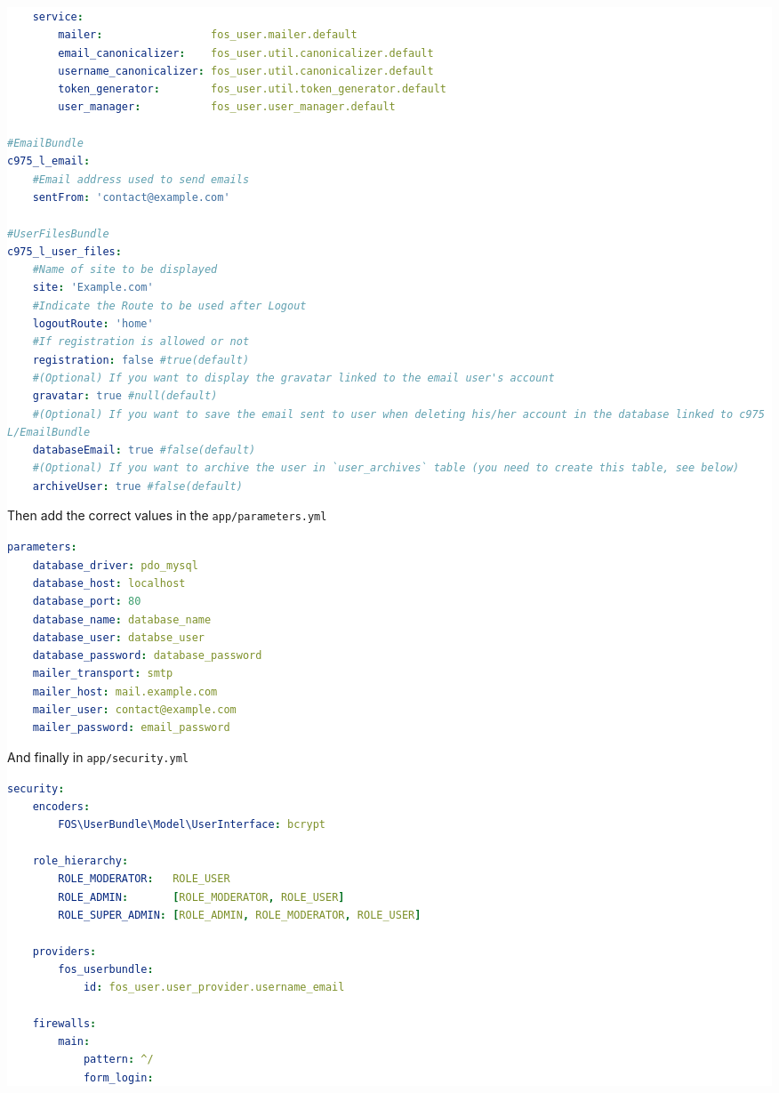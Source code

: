```yml
    service:
        mailer:                 fos_user.mailer.default
        email_canonicalizer:    fos_user.util.canonicalizer.default
        username_canonicalizer: fos_user.util.canonicalizer.default
        token_generator:        fos_user.util.token_generator.default
        user_manager:           fos_user.user_manager.default

#EmailBundle
c975_l_email:
    #Email address used to send emails
    sentFrom: 'contact@example.com'

#UserFilesBundle
c975_l_user_files:
    #Name of site to be displayed
    site: 'Example.com'
    #Indicate the Route to be used after Logout
    logoutRoute: 'home'
    #If registration is allowed or not
    registration: false #true(default)
    #(Optional) If you want to display the gravatar linked to the email user's account
    gravatar: true #null(default)
    #(Optional) If you want to save the email sent to user when deleting his/her account in the database linked to c975L/EmailBundle
    databaseEmail: true #false(default)
    #(Optional) If you want to archive the user in `user_archives` table (you need to create this table, see below)
    archiveUser: true #false(default)
```
Then add the correct values in the `app/parameters.yml`

```yml
parameters:
    database_driver: pdo_mysql
    database_host: localhost
    database_port: 80
    database_name: database_name
    database_user: databse_user
    database_password: database_password
    mailer_transport: smtp
    mailer_host: mail.example.com
    mailer_user: contact@example.com
    mailer_password: email_password
```
And finally in `app/security.yml`

```yml
security:
    encoders:
        FOS\UserBundle\Model\UserInterface: bcrypt

    role_hierarchy:
        ROLE_MODERATOR:   ROLE_USER
        ROLE_ADMIN:       [ROLE_MODERATOR, ROLE_USER]
        ROLE_SUPER_ADMIN: [ROLE_ADMIN, ROLE_MODERATOR, ROLE_USER]

    providers:
        fos_userbundle:
            id: fos_user.user_provider.username_email

    firewalls:
        main:
            pattern: ^/
            form_login:
```
